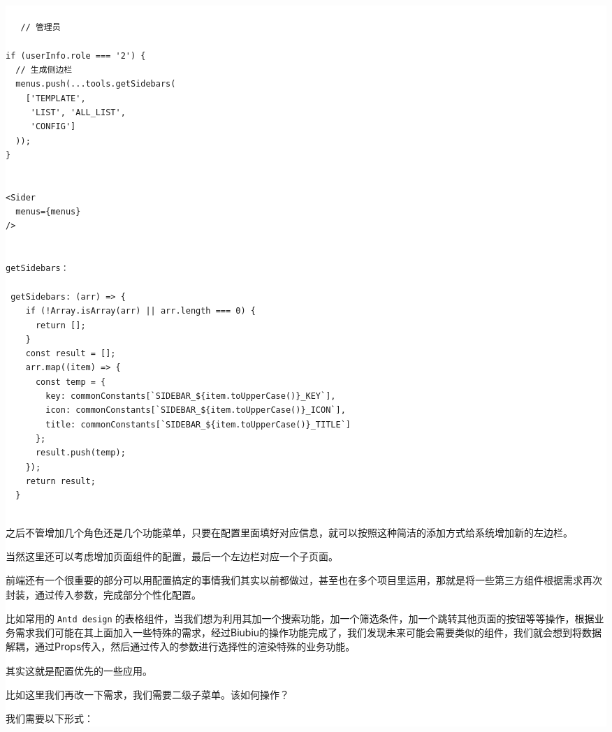   
```

   // 管理员
   
if (userInfo.role === '2') {
  // 生成侧边栏
  menus.push(...tools.getSidebars(
    ['TEMPLATE', 
     'LIST', 'ALL_LIST', 
     'CONFIG']
  ));
}


<Sider
  menus={menus}
/>


getSidebars：

 getSidebars: (arr) => {
    if (!Array.isArray(arr) || arr.length === 0) {
      return [];
    }
    const result = [];
    arr.map((item) => {
      const temp = {
        key: commonConstants[`SIDEBAR_${item.toUpperCase()}_KEY`],
        icon: commonConstants[`SIDEBAR_${item.toUpperCase()}_ICON`],
        title: commonConstants[`SIDEBAR_${item.toUpperCase()}_TITLE`]
      };
      result.push(temp);
    });
    return result;
  }
  
```


之后不管增加几个角色还是几个功能菜单，只要在配置里面填好对应信息，就可以按照这种简洁的添加方式给系统增加新的左边栏。

当然这里还可以考虑增加页面组件的配置，最后一个左边栏对应一个子页面。

前端还有一个很重要的部分可以用配置搞定的事情我们其实以前都做过，甚至也在多个项目里运用，那就是将一些第三方组件根据需求再次封装，通过传入参数，完成部分个性化配置。

比如常用的 `Antd design` 的表格组件，当我们想为利用其加一个搜索功能，加一个筛选条件，加一个跳转其他页面的按钮等等操作，根据业务需求我们可能在其上面加入一些特殊的需求，经过Biubiu的操作功能完成了，我们发现未来可能会需要类似的组件，我们就会想到将数据解耦，通过Props传入，然后通过传入的参数进行选择性的渲染特殊的业务功能。

其实这就是配置优先的一些应用。

比如这里我们再改一下需求，我们需要二级子菜单。该如何操作？

我们需要以下形式：
